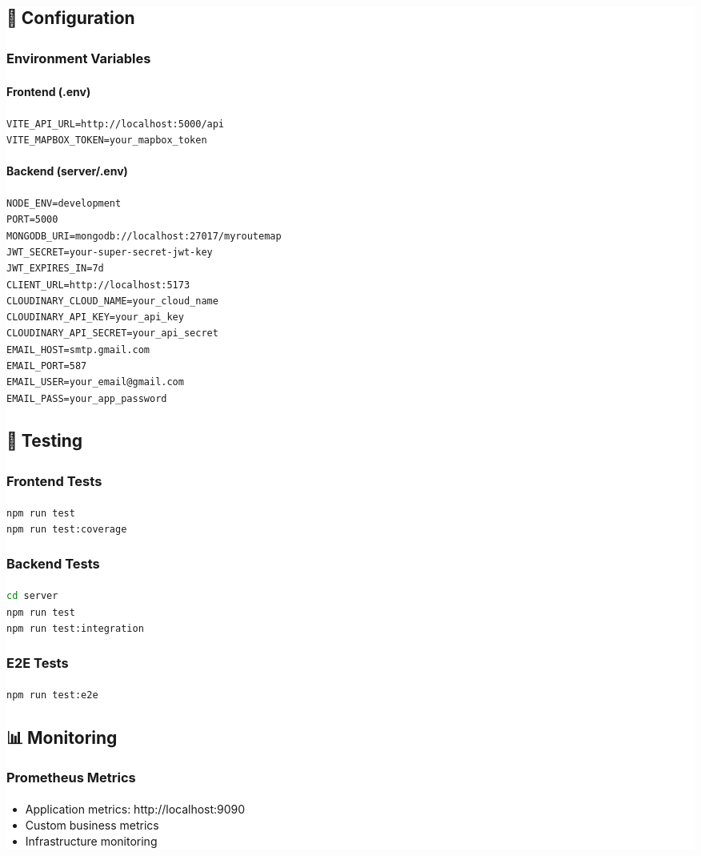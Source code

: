 ## 🔧 Configuration

### Environment Variables

#### Frontend (.env)
```env
VITE_API_URL=http://localhost:5000/api
VITE_MAPBOX_TOKEN=your_mapbox_token
```

#### Backend (server/.env)
```env
NODE_ENV=development
PORT=5000
MONGODB_URI=mongodb://localhost:27017/myroutemap
JWT_SECRET=your-super-secret-jwt-key
JWT_EXPIRES_IN=7d
CLIENT_URL=http://localhost:5173
CLOUDINARY_CLOUD_NAME=your_cloud_name
CLOUDINARY_API_KEY=your_api_key
CLOUDINARY_API_SECRET=your_api_secret
EMAIL_HOST=smtp.gmail.com
EMAIL_PORT=587
EMAIL_USER=your_email@gmail.com
EMAIL_PASS=your_app_password
```

## 🧪 Testing

### Frontend Tests
```bash
npm run test
npm run test:coverage
```

### Backend Tests
```bash
cd server
npm run test
npm run test:integration
```

### E2E Tests
```bash
npm run test:e2e
```

## 📊 Monitoring

### Prometheus Metrics
- Application metrics: http://localhost:9090
- Custom business metrics
- Infrastructure monitoring
